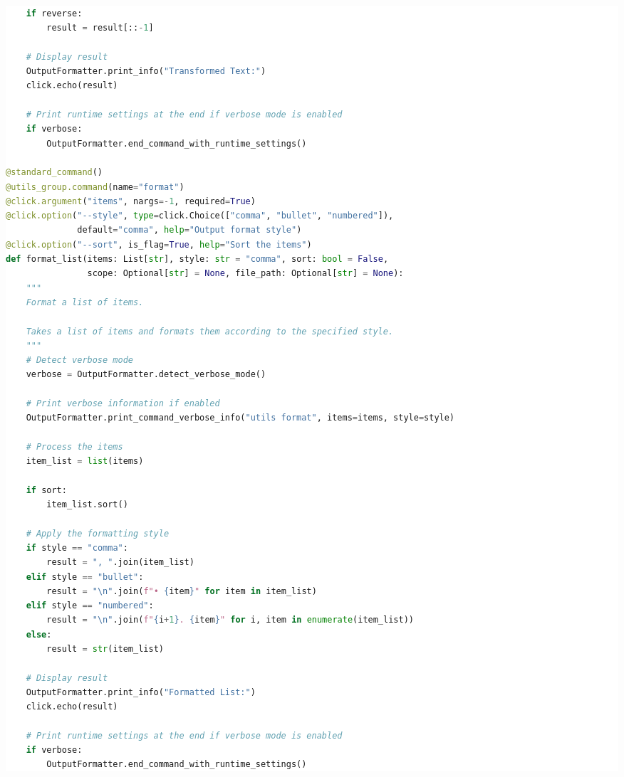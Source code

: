 ```python
    if reverse:
        result = result[::-1]
    
    # Display result
    OutputFormatter.print_info("Transformed Text:")
    click.echo(result)
    
    # Print runtime settings at the end if verbose mode is enabled
    if verbose:
        OutputFormatter.end_command_with_runtime_settings()

@standard_command()
@utils_group.command(name="format")
@click.argument("items", nargs=-1, required=True)
@click.option("--style", type=click.Choice(["comma", "bullet", "numbered"]), 
              default="comma", help="Output format style")
@click.option("--sort", is_flag=True, help="Sort the items")
def format_list(items: List[str], style: str = "comma", sort: bool = False,
                scope: Optional[str] = None, file_path: Optional[str] = None):
    """
    Format a list of items.
    
    Takes a list of items and formats them according to the specified style.
    """
    # Detect verbose mode
    verbose = OutputFormatter.detect_verbose_mode()
    
    # Print verbose information if enabled
    OutputFormatter.print_command_verbose_info("utils format", items=items, style=style)
    
    # Process the items
    item_list = list(items)
    
    if sort:
        item_list.sort()
    
    # Apply the formatting style
    if style == "comma":
        result = ", ".join(item_list)
    elif style == "bullet":
        result = "\n".join(f"• {item}" for item in item_list)
    elif style == "numbered":
        result = "\n".join(f"{i+1}. {item}" for i, item in enumerate(item_list))
    else:
        result = str(item_list)
    
    # Display result
    OutputFormatter.print_info("Formatted List:")
    click.echo(result)
    
    # Print runtime settings at the end if verbose mode is enabled
    if verbose:
        OutputFormatter.end_command_with_runtime_settings()
```
